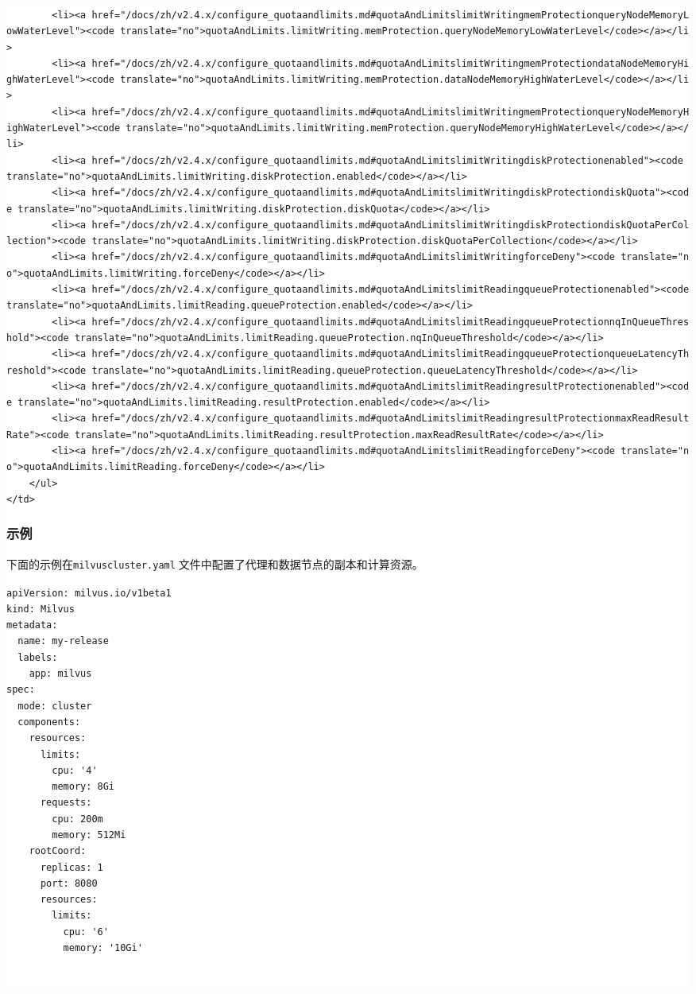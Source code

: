             <li><a href="/docs/zh/v2.4.x/configure_quotaandlimits.md#quotaAndLimitslimitWritingmemProtectionqueryNodeMemoryLowWaterLevel"><code translate="no">quotaAndLimits.limitWriting.memProtection.queryNodeMemoryLowWaterLevel</code></a></li>
            <li><a href="/docs/zh/v2.4.x/configure_quotaandlimits.md#quotaAndLimitslimitWritingmemProtectiondataNodeMemoryHighWaterLevel"><code translate="no">quotaAndLimits.limitWriting.memProtection.dataNodeMemoryHighWaterLevel</code></a></li>
            <li><a href="/docs/zh/v2.4.x/configure_quotaandlimits.md#quotaAndLimitslimitWritingmemProtectionqueryNodeMemoryHighWaterLevel"><code translate="no">quotaAndLimits.limitWriting.memProtection.queryNodeMemoryHighWaterLevel</code></a></li>
            <li><a href="/docs/zh/v2.4.x/configure_quotaandlimits.md#quotaAndLimitslimitWritingdiskProtectionenabled"><code translate="no">quotaAndLimits.limitWriting.diskProtection.enabled</code></a></li>
            <li><a href="/docs/zh/v2.4.x/configure_quotaandlimits.md#quotaAndLimitslimitWritingdiskProtectiondiskQuota"><code translate="no">quotaAndLimits.limitWriting.diskProtection.diskQuota</code></a></li>
            <li><a href="/docs/zh/v2.4.x/configure_quotaandlimits.md#quotaAndLimitslimitWritingdiskProtectiondiskQuotaPerCollection"><code translate="no">quotaAndLimits.limitWriting.diskProtection.diskQuotaPerCollection</code></a></li>
            <li><a href="/docs/zh/v2.4.x/configure_quotaandlimits.md#quotaAndLimitslimitWritingforceDeny"><code translate="no">quotaAndLimits.limitWriting.forceDeny</code></a></li>
            <li><a href="/docs/zh/v2.4.x/configure_quotaandlimits.md#quotaAndLimitslimitReadingqueueProtectionenabled"><code translate="no">quotaAndLimits.limitReading.queueProtection.enabled</code></a></li>
            <li><a href="/docs/zh/v2.4.x/configure_quotaandlimits.md#quotaAndLimitslimitReadingqueueProtectionnqInQueueThreshold"><code translate="no">quotaAndLimits.limitReading.queueProtection.nqInQueueThreshold</code></a></li>
            <li><a href="/docs/zh/v2.4.x/configure_quotaandlimits.md#quotaAndLimitslimitReadingqueueProtectionqueueLatencyThreshold"><code translate="no">quotaAndLimits.limitReading.queueProtection.queueLatencyThreshold</code></a></li>
            <li><a href="/docs/zh/v2.4.x/configure_quotaandlimits.md#quotaAndLimitslimitReadingresultProtectionenabled"><code translate="no">quotaAndLimits.limitReading.resultProtection.enabled</code></a></li>
            <li><a href="/docs/zh/v2.4.x/configure_quotaandlimits.md#quotaAndLimitslimitReadingresultProtectionmaxReadResultRate"><code translate="no">quotaAndLimits.limitReading.resultProtection.maxReadResultRate</code></a></li>
            <li><a href="/docs/zh/v2.4.x/configure_quotaandlimits.md#quotaAndLimitslimitReadingforceDeny"><code translate="no">quotaAndLimits.limitReading.forceDeny</code></a></li>
        </ul>
    </td>
  </tr>
</tbody>
</table>
</div>
<h3 id="Example" class="common-anchor-header">示例</h3><p>下面的示例在<code translate="no">milvuscluster.yaml</code> 文件中配置了代理和数据节点的副本和计算资源。</p>
<pre><code translate="no">apiVersion: milvus.io/v1beta1
kind: Milvus
metadata:
  name: my-release
  labels:
    app: milvus
spec:
  mode: cluster
  components:
    resources:
      limits:
        cpu: <span class="hljs-string">&#x27;4&#x27;</span>
        memory: 8Gi
      requests:
        cpu: 200m
        memory: 512Mi
    rootCoord: 
      replicas: 1
      port: 8080
      resources:
        limits:
          cpu: <span class="hljs-string">&#x27;6&#x27;</span>
          memory: <span class="hljs-string">&#x27;10Gi&#x27;</span>